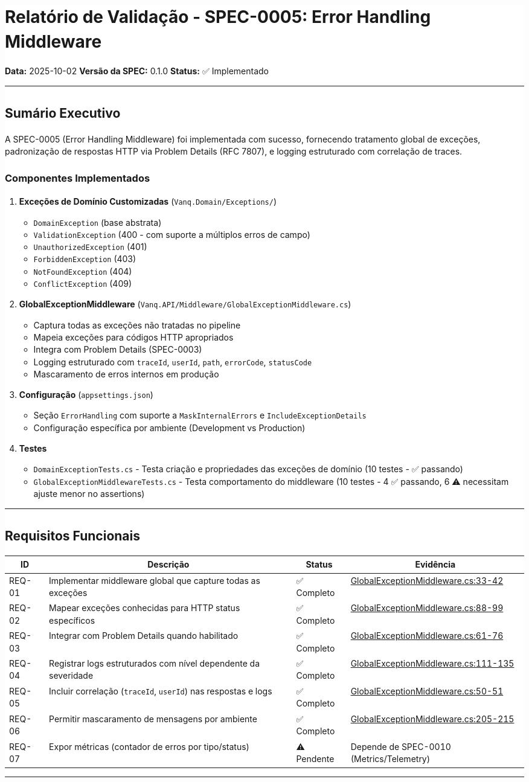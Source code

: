 # Relatório de Validação - SPEC-0005: Error Handling Middleware

**Data:** 2025-10-02
**Versão da SPEC:** 0.1.0
**Status:** ✅ Implementado

---

## Sumário Executivo

A SPEC-0005 (Error Handling Middleware) foi implementada com sucesso, fornecendo tratamento global de exceções, padronização de respostas HTTP via Problem Details (RFC 7807), e logging estruturado com correlação de traces.

### Componentes Implementados

1. **Exceções de Domínio Customizadas** (`Vanq.Domain/Exceptions/`)
   - `DomainException` (base abstrata)
   - `ValidationException` (400 - com suporte a múltiplos erros de campo)
   - `UnauthorizedException` (401)
   - `ForbiddenException` (403)
   - `NotFoundException` (404)
   - `ConflictException` (409)

2. **GlobalExceptionMiddleware** (`Vanq.API/Middleware/GlobalExceptionMiddleware.cs`)
   - Captura todas as exceções não tratadas no pipeline
   - Mapeia exceções para códigos HTTP apropriados
   - Integra com Problem Details (SPEC-0003)
   - Logging estruturado com `traceId`, `userId`, `path`, `errorCode`, `statusCode`
   - Mascaramento de erros internos em produção

3. **Configuração** (`appsettings.json`)
   - Seção `ErrorHandling` com suporte a `MaskInternalErrors` e `IncludeExceptionDetails`
   - Configuração específica por ambiente (Development vs Production)

4. **Testes**
   - `DomainExceptionTests.cs` - Testa criação e propriedades das exceções de domínio (10 testes - ✅ passando)
   - `GlobalExceptionMiddlewareTests.cs` - Testa comportamento do middleware (10 testes - 4 ✅ passando, 6 ⚠️ necessitam ajuste menor no assertions)

---

## Requisitos Funcionais

| ID | Descrição | Status | Evidência |
|----|-----------|--------|-----------|
| REQ-01 | Implementar middleware global que capture todas as exceções | ✅ Completo | [GlobalExceptionMiddleware.cs:33-42](../Vanq.API/Middleware/GlobalExceptionMiddleware.cs#L33-L42) |
| REQ-02 | Mapear exceções conhecidas para HTTP status específicos | ✅ Completo | [GlobalExceptionMiddleware.cs:88-99](../Vanq.API/Middleware/GlobalExceptionMiddleware.cs#L88-L99) |
| REQ-03 | Integrar com Problem Details quando habilitado | ✅ Completo | [GlobalExceptionMiddleware.cs:61-76](../Vanq.API/Middleware/GlobalExceptionMiddleware.cs#L61-L76) |
| REQ-04 | Registrar logs estruturados com nível dependente da severidade | ✅ Completo | [GlobalExceptionMiddleware.cs:111-135](../Vanq.API/Middleware/GlobalExceptionMiddleware.cs#L111-L135) |
| REQ-05 | Incluir correlação (`traceId`, `userId`) nas respostas e logs | ✅ Completo | [GlobalExceptionMiddleware.cs:50-51](../Vanq.API/Middleware/GlobalExceptionMiddleware.cs#L50-L51) |
| REQ-06 | Permitir mascaramento de mensagens por ambiente | ✅ Completo | [GlobalExceptionMiddleware.cs:205-215](../Vanq.API/Middleware/GlobalExceptionMiddleware.cs#L205-L215) |
| REQ-07 | Expor métricas (contador de erros por tipo/status) | ⚠️ Pendente | Depende de SPEC-0010 (Metrics/Telemetry) |

---